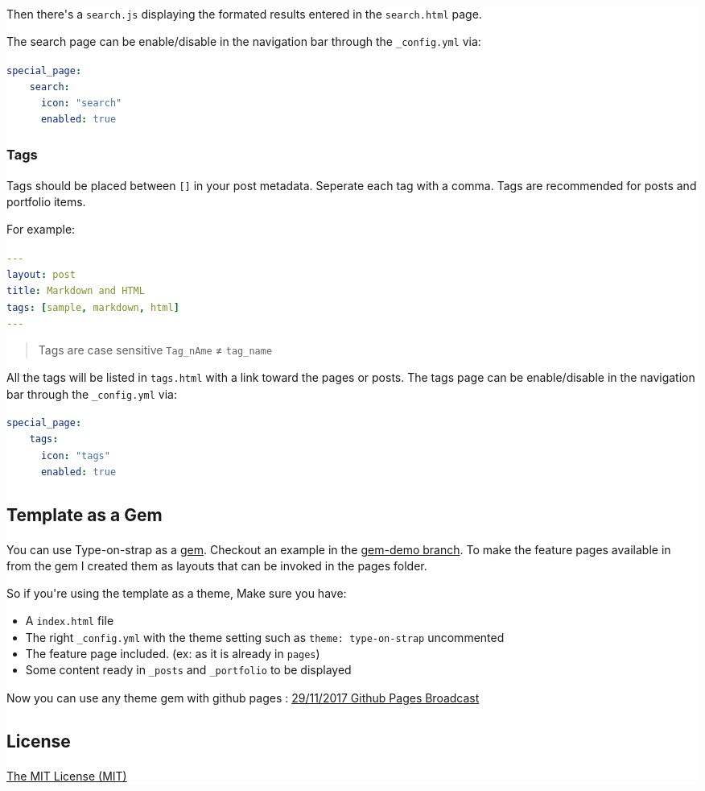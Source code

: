 Then there's a `search.js` displaying the formated results entered in the `search.html` page. 


The search page can be enable/disable in the navigation bar through the `_config.yml` via:
```yml
special_page:
    search: 
      icon: "search"
      enabled: true
```

### Tags

Tags should be placed between `[]` in your post metadata. Seperate each tag with a comma. Tags are recommended for posts and portfolio items.

For example:

```yml
---
layout: post
title: Markdown and HTML
tags: [sample, markdown, html]
---
```

> Tags are case sensitive `Tag_nAme` ≠ `tag_name`

All the tags will be listed in `tags.html` with a link toward the pages or posts.
The tags page can be enable/disable in the navigation bar through the `_config.yml` via:

```yml
special_page:
    tags: 
      icon: "tags"
      enabled: true
```

## Template as a Gem

You can use Type-on-strap as a [gem](https://rubygems.org/gems/type-on-strap). Checkout an example in the [gem-demo branch](https://github.com/Sylhare/Type-on-Strap/tree/gem-demo).
To make the feature pages available in from the gem I created them as layouts that can be invoked in the pages folder.

So if you're using the template as a theme, Make sure you have:
  - A `index.html` file
  - The right `_config.yml` with the theme setting such as `theme: type-on-strap` uncommented
  - The feature page included. (ex: as it is already in `pages`)
  - Some content ready in `_posts` and `_portfolio` to be displayed

Now you can use any theme gem with github pages : [29/11/2017 Github Pages Broadcast](https://github.com/blog/2464-use-any-theme-with-github-pages)

## License

[The MIT License (MIT)](https://raw.githubusercontent.com/Sylhare/Type-on-Strap/master/LICENSE)
